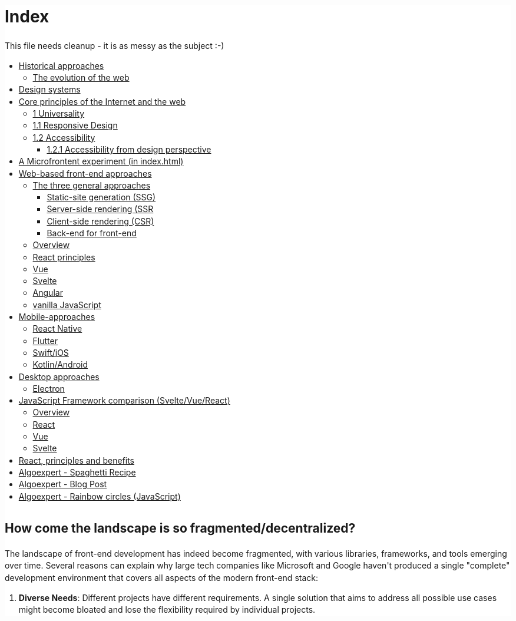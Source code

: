 # Index

This file needs cleanup - it is as messy as the subject :-)

- [Historical approaches](#historical-approaches)
  - [The evolution of the web](#the-unprincipled-evolution-of-the-web)
- [Design systems](#design-systems)
- [Core principles of the Internet and the web](#core-principles-of-the-internet-and-the-web)
  - [1 Universality](#1-universality)
  - [1.1 Responsive Design](#11-responsive-design)
  - [1.2 Accessibility](#12-accessibility)
    - [1.2.1 Accessibility from design perspective](#121-accessibility-from-design-perspective)
- [A Microfrontent experiment (in index.html)](#a-microfrontent-experiment-in-indexhtml)
- [Web-based front-end approaches](#web-based-front-end-approaches)
  - [The three general approaches](#the-three-general-approaches)
    - [Static-site generation (SSG)](#static-site-generation-ssg)
    - [Server-side rendering (SSR](#server-side-rendering-ssr)
    - [Client-side rendering (CSR)](#client-side-rendering-csr)
    - [Back-end for front-end](#back-end-for-front-end)
  - [Overview](#overview-1)
  - [React principles](#react)
  - [Vue](#vue)
  - [Svelte](#svelte)
  - [Angular](#angular)
  - [vanilla JavaScript](#vanilla-javascript)
- [Mobile-approaches](#mobile-approaches)
  - [React Native](#react-native)
  - [Flutter](#flutter)
  - [Swift/iOS](#swift-ios)
  - [Kotlin/Android](#kotlin-android)
- [Desktop approaches](#desktop-approaches)
  - [Electron](#electron)
- [JavaScript Framework comparison (Svelte/Vue/React)](#javascript-framework-comparison-sveltevuereact)
  - [Overview](#overview)
  - [React](#react)
  - [Vue](#vue)
  - [Svelte](#svelte)
- [React, principles and benefits](#react-principles-and-benefits)
- [Algoexpert - Spaghetti Recipe](#algoexpert-spaghetti-recipe)
- [Algoexpert - Blog Post](#algoexpert-blog-post)
- [Algoexpert - Rainbow circles (JavaScript)](#algoexpert-rainbow-circles-javascript)

## How come the landscape is so fragmented/decentralized?

The landscape of front-end development has indeed become fragmented, with various libraries, frameworks, and tools emerging over time. Several reasons can explain why large tech companies like Microsoft and Google haven't produced a single "complete" development environment that covers all aspects of the modern front-end stack:

1. **Diverse Needs**: Different projects have different requirements. A single solution that aims to address all possible use cases might become bloated and lose the flexibility required by individual projects.
